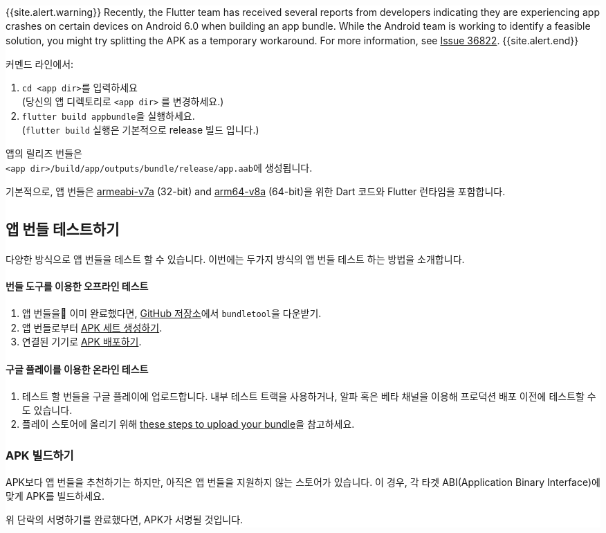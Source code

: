 {{site.alert.warning}}
  Recently, the Flutter team has received several reports
  from developers indicating they are experiencing app
  crashes on certain devices on Android 6.0 when building
  an app bundle.
  While the Android team is working to identify a feasible
  solution, you might try splitting the APK as a temporary
  workaround. For more information, see
  [Issue 36822]({{site.github}}/flutter/flutter/issues/36822).
{{site.alert.end}}

커멘드 라인에서:

1. `cd <app dir>`를 입력하세요<br>
   (당신의 앱 디렉토리로 `<app dir>` 를 변경하세요.)
1. `flutter build appbundle`을 실행하세요.<br> 
   (`flutter build` 실행은 기본적으로 release 빌드 입니다.)

앱의 릴리즈 번들은   
`<app dir>/build/app/outputs/bundle/release/app.aab`에 생성됩니다.

기본적으로, 앱 번들은 [armeabi-v7a][] (32-bit) and [arm64-v8a][] (64-bit)을
위한 Dart 코드와 Flutter 런타임을 포함합니다.

## 앱 번들 테스트하기

다양한 방식으로 앱 번들을 테스트 할 수 있습니다. 
이번에는 두가지 방식의 앱 번들 테스트 하는 방법을 소개합니다.


#### 번들 도구를 이용한 오프라인 테스트

1. 앱 번들을 이미 완료했다면, [GitHub 저장소][]에서 
   `bundletool`을 다운받기.
1. 앱 번들로부터 [APK 세트 생성하기][].
1. 연결된 기기로 [APK 배포하기][].

#### 구글 플레이를 이용한 온라인 테스트

1. 테스트 할 번들을 구글 플레이에 업로드합니다. 
   내부 테스트 트랙을 사용하거나, 
   알파 혹은 베타 채널을 이용해 
   프로덕션 배포 이전에 테스트할 수도 있습니다.
2. 플레이 스토어에 올리기 위해 [these steps to upload your bundle][upload-bundle]을 
   참고하세요.

### APK 빌드하기

APK보다 앱 번들을 추천하기는 하지만, 
아직은 앱 번들을 지원하지 않는 스토어가 있습니다.
이 경우, 각 타겟 ABI(Application Binary Interface)에 맞게
APK를 빌드하세요.

위 단락의 서명하기를 완료했다면, 
APK가 서명될 것입니다.


[APK 세트 생성하기]: {{site.android-dev}}/studio/command-line/bundletool#generate_apks
[APK 배포하기]: {{site.android-dev}}/studio/command-line/bundletool#deploy_with_bundletool
[appid]: {{site.android-dev}}/studio/build/application-id
[applicationtag]: {{site.android-dev}}/guide/topics/manifest/application-element
[arm64-v8a]: {{site.android-dev}}/ndk/guides/abis#arm64-v8a
[armeabi-v7a]: {{site.android-dev}}/ndk/guides/abis#v7a
[bundle]: {{site.android-dev}}/platform/technology/app-bundle
[bundle2]: {{site.android-dev}}/guide/app-bundle
[configuration qualifiers]: {{site.android-dev}}/guide/topics/resources/providing-resources#AlternativeResources
[fat APK]: https://en.wikipedia.org/wiki/Fat_binary
[Flutter wiki]: {{site.github}}/flutter/flutter/wiki
[flutter_launcher_icons]: {{site.pub}}/packages/flutter_launcher_icons
[GitHub 저장소]: {{site.github}}/google/bundletool/releases/latest
[gradlebuild]: {{site.android-dev}}/studio/build/#module-level
[Issue 9253]: {{site.github}}/flutter/flutter/issues/9253
[Issue 18494]: {{site.github}}/flutter/flutter/issues/18494
[launchericons]: {{site.material}}/design/iconography/
[manifest]: {{site.android-dev}}/guide/topics/manifest/manifest-intro
[manifesttag]: {{site.android-dev}}/guide/topics/manifest/manifest-element
[Obfuscating Dart Code]: {{site.github}}/flutter/flutter/wiki/Obfuscating-Dart-Code
[permissiontag]: {{site.android-dev}}/guide/topics/manifest/uses-permission-element
[play]: {{site.android-dev}}/distribute/googleplay/start
[upload-bundle]: {{site.android-dev}}/studio/publish/upload-bundle
[versions]: {{site.android-dev}}/studio/publish/versioning